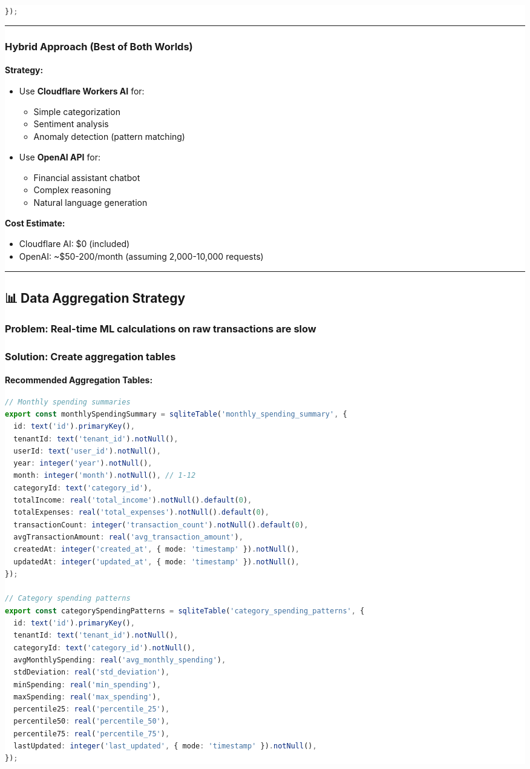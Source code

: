 ```typescript
});
```

---

### **Hybrid Approach (Best of Both Worlds)**

**Strategy:**
- Use **Cloudflare Workers AI** for:
  - Simple categorization
  - Sentiment analysis
  - Anomaly detection (pattern matching)
  
- Use **OpenAI API** for:
  - Financial assistant chatbot
  - Complex reasoning
  - Natural language generation

**Cost Estimate:**
- Cloudflare AI: $0 (included)
- OpenAI: ~$50-200/month (assuming 2,000-10,000 requests)

---

## 📊 Data Aggregation Strategy

### **Problem:** Real-time ML calculations on raw transactions are slow

### **Solution:** Create aggregation tables

**Recommended Aggregation Tables:**

```typescript
// Monthly spending summaries
export const monthlySpendingSummary = sqliteTable('monthly_spending_summary', {
  id: text('id').primaryKey(),
  tenantId: text('tenant_id').notNull(),
  userId: text('user_id').notNull(),
  year: integer('year').notNull(),
  month: integer('month').notNull(), // 1-12
  categoryId: text('category_id'),
  totalIncome: real('total_income').notNull().default(0),
  totalExpenses: real('total_expenses').notNull().default(0),
  transactionCount: integer('transaction_count').notNull().default(0),
  avgTransactionAmount: real('avg_transaction_amount'),
  createdAt: integer('created_at', { mode: 'timestamp' }).notNull(),
  updatedAt: integer('updated_at', { mode: 'timestamp' }).notNull(),
});

// Category spending patterns
export const categorySpendingPatterns = sqliteTable('category_spending_patterns', {
  id: text('id').primaryKey(),
  tenantId: text('tenant_id').notNull(),
  categoryId: text('category_id').notNull(),
  avgMonthlySpending: real('avg_monthly_spending'),
  stdDeviation: real('std_deviation'),
  minSpending: real('min_spending'),
  maxSpending: real('max_spending'),
  percentile25: real('percentile_25'),
  percentile50: real('percentile_50'),
  percentile75: real('percentile_75'),
  lastUpdated: integer('last_updated', { mode: 'timestamp' }).notNull(),
});
```